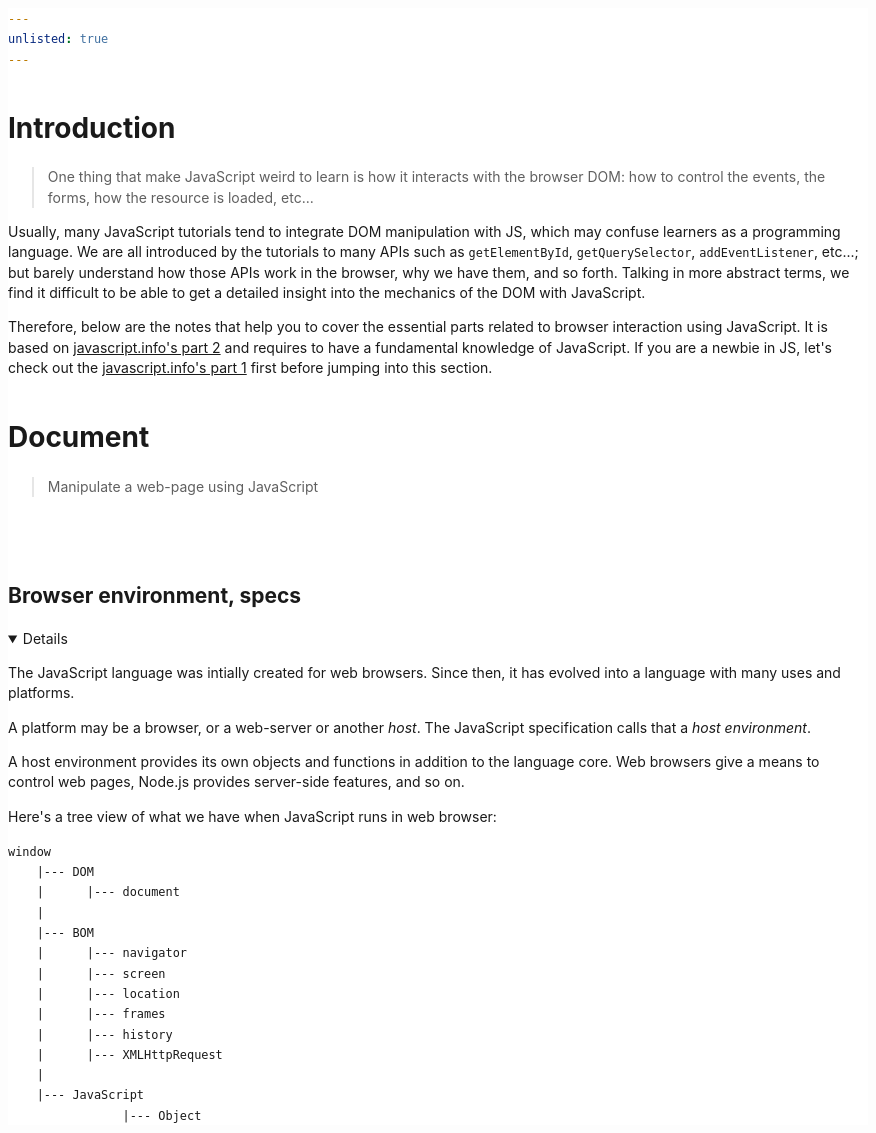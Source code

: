 ```yaml
---
unlisted: true
---
```


# Introduction
>
> One thing that make JavaScript weird to learn is
> how it interacts with the browser DOM: how to control the events, the forms,
> how the resource is loaded, etc...

Usually, many JavaScript tutorials tend to integrate DOM manipulation with JS, which
may confuse learners as a programming language. We are all introduced by the tutorials to
many APIs such as `getElementById`, `getQuerySelector`, `addEventListener`, etc...; but barely
understand how those APIs work in the browser, why we have them, and so forth. Talking in
more abstract terms, we find it difficult to be able to get a detailed insight into the mechanics of
the DOM with JavaScript.

Therefore, below are the notes that help you to cover the essential parts related to browser interaction
using JavaScript. It is based on [javascript.info's part 2](https://javascript.info/#tab-2) and requires
to have a fundamental knowledge of JavaScript. If you are a newbie in JS, let's check out the
[javascript.info's part 1](https://javascript.info/#tab-1) first before jumping into this section.

# Document
> Manipulate a web-page using JavaScript

<br></br>

## Browser environment, specs
<details open>
<summary>Details</summary>

The JavaScript language was intially created for web browsers. Since then, it has evolved into a language
with many uses and platforms.

A platform may be a browser, or a web-server or another *host*. The JavaScript specification calls that
a *host environment*.

A host environment provides its own objects and functions in addition to the language core. Web browsers
give a means to control web pages, Node.js provides server-side features, and so on.

Here's a tree view of what we have when JavaScript runs in web browser:
```
window
    |--- DOM
    |      |--- document
    |
    |--- BOM
    |      |--- navigator
    |      |--- screen
    |      |--- location
    |      |--- frames
    |      |--- history
    |      |--- XMLHttpRequest
    |
    |--- JavaScript
                |--- Object
```